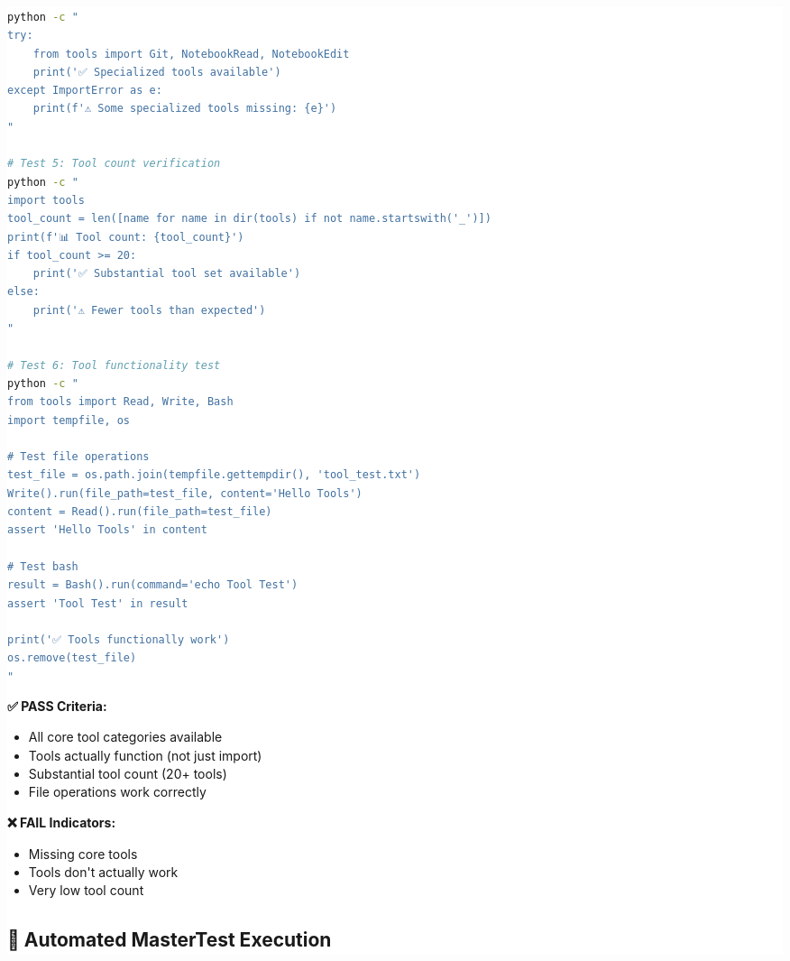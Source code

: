 ```bash
python -c "
try:
    from tools import Git, NotebookRead, NotebookEdit
    print('✅ Specialized tools available')
except ImportError as e:
    print(f'⚠️ Some specialized tools missing: {e}')
"

# Test 5: Tool count verification
python -c "
import tools
tool_count = len([name for name in dir(tools) if not name.startswith('_')])
print(f'📊 Tool count: {tool_count}')
if tool_count >= 20:
    print('✅ Substantial tool set available')
else:
    print('⚠️ Fewer tools than expected')
"

# Test 6: Tool functionality test
python -c "
from tools import Read, Write, Bash
import tempfile, os

# Test file operations
test_file = os.path.join(tempfile.gettempdir(), 'tool_test.txt')
Write().run(file_path=test_file, content='Hello Tools')
content = Read().run(file_path=test_file)
assert 'Hello Tools' in content

# Test bash
result = Bash().run(command='echo Tool Test')
assert 'Tool Test' in result

print('✅ Tools functionally work')
os.remove(test_file)
"
```

**✅ PASS Criteria:**
- All core tool categories available
- Tools actually function (not just import)
- Substantial tool count (20+ tools)
- File operations work correctly

**❌ FAIL Indicators:**
- Missing core tools
- Tools don't actually work
- Very low tool count

## 🧪 Automated MasterTest Execution
